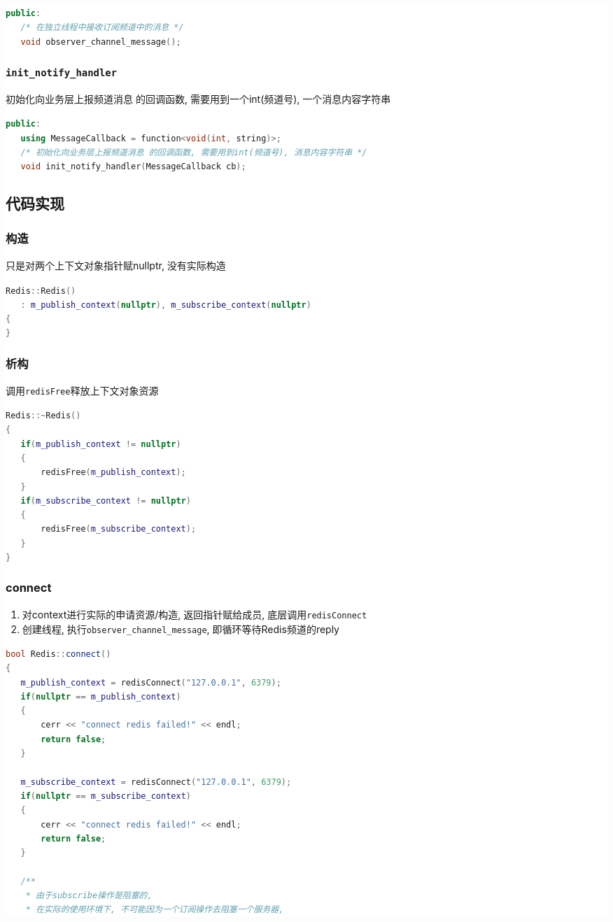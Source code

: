 ```cpp
public:
   /* 在独立线程中接收订阅频道中的消息 */
   void observer_channel_message();
```

### `init_notify_handler`
初始化向业务层上报频道消息 的回调函数, 需要用到一个int(频道号), 一个消息内容字符串
```cpp
public:
   using MessageCallback = function<void(int, string)>;
   /* 初始化向业务层上报频道消息 的回调函数, 需要用到int(频道号), 消息内容字符串 */
   void init_notify_handler(MessageCallback cb);
```
## 代码实现

### 构造
只是对两个上下文对象指针赋nullptr, 没有实际构造
```cpp
Redis::Redis()
   : m_publish_context(nullptr), m_subscribe_context(nullptr)
{
}
```
### 析构
调用`redisFree`释放上下文对象资源
```cpp
Redis::~Redis()
{
   if(m_publish_context != nullptr)
   {
       redisFree(m_publish_context);
   }
   if(m_subscribe_context != nullptr)
   {
       redisFree(m_subscribe_context);
   }
}
```
### connect
1. 对context进行实际的申请资源/构造, 返回指针赋给成员, 底层调用`redisConnect`
2. 创建线程, 执行`observer_channel_message`, 即循环等待Redis频道的reply

```cpp
bool Redis::connect()
{
   m_publish_context = redisConnect("127.0.0.1", 6379);
   if(nullptr == m_publish_context)
   {
       cerr << "connect redis failed!" << endl;
       return false;
   }

   m_subscribe_context = redisConnect("127.0.0.1", 6379);
   if(nullptr == m_subscribe_context)
   {
       cerr << "connect redis failed!" << endl;
       return false;
   }

   /**
    * 由于subscribe操作是阻塞的, 
    * 在实际的使用环境下, 不可能因为一个订阅操作去阻塞一个服务器, 
```